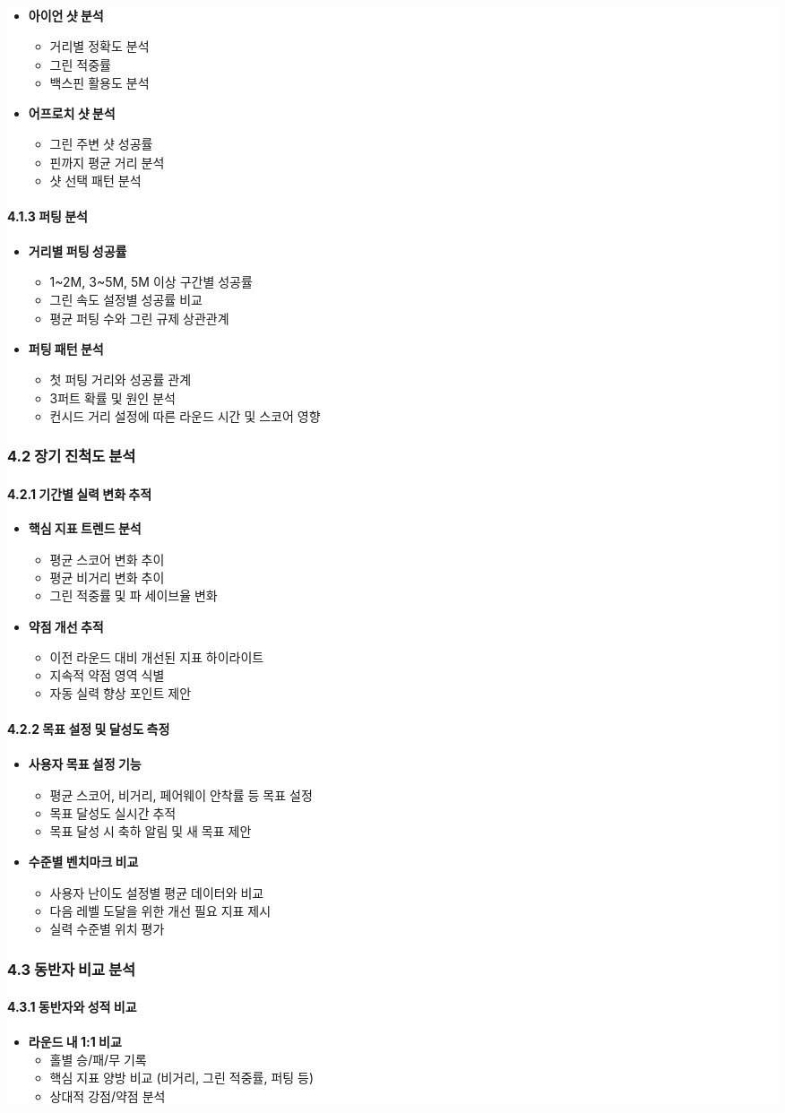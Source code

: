 - **아이언 샷 분석**
  - 거리별 정확도 분석
  - 그린 적중률
  - 백스핀 활용도 분석

- **어프로치 샷 분석**
  - 그린 주변 샷 성공률
  - 핀까지 평균 거리 분석
  - 샷 선택 패턴 분석

#### 4.1.3 퍼팅 분석
- **거리별 퍼팅 성공률**
  - 1~2M, 3~5M, 5M 이상 구간별 성공률
  - 그린 속도 설정별 성공률 비교
  - 평균 퍼팅 수와 그린 규제 상관관계

- **퍼팅 패턴 분석**
  - 첫 퍼팅 거리와 성공률 관계
  - 3퍼트 확률 및 원인 분석
  - 컨시드 거리 설정에 따른 라운드 시간 및 스코어 영향

### 4.2 장기 진척도 분석

#### 4.2.1 기간별 실력 변화 추적
- **핵심 지표 트렌드 분석**
  - 평균 스코어 변화 추이
  - 평균 비거리 변화 추이
  - 그린 적중률 및 파 세이브율 변화

- **약점 개선 추적**
  - 이전 라운드 대비 개선된 지표 하이라이트
  - 지속적 약점 영역 식별
  - 자동 실력 향상 포인트 제안

#### 4.2.2 목표 설정 및 달성도 측정
- **사용자 목표 설정 기능**
  - 평균 스코어, 비거리, 페어웨이 안착률 등 목표 설정
  - 목표 달성도 실시간 추적
  - 목표 달성 시 축하 알림 및 새 목표 제안

- **수준별 벤치마크 비교**
  - 사용자 난이도 설정별 평균 데이터와 비교
  - 다음 레벨 도달을 위한 개선 필요 지표 제시
  - 실력 수준별 위치 평가

### 4.3 동반자 비교 분석

#### 4.3.1 동반자와 성적 비교
- **라운드 내 1:1 비교**
  - 홀별 승/패/무 기록
  - 핵심 지표 양방 비교 (비거리, 그린 적중률, 퍼팅 등)
  - 상대적 강점/약점 분석
